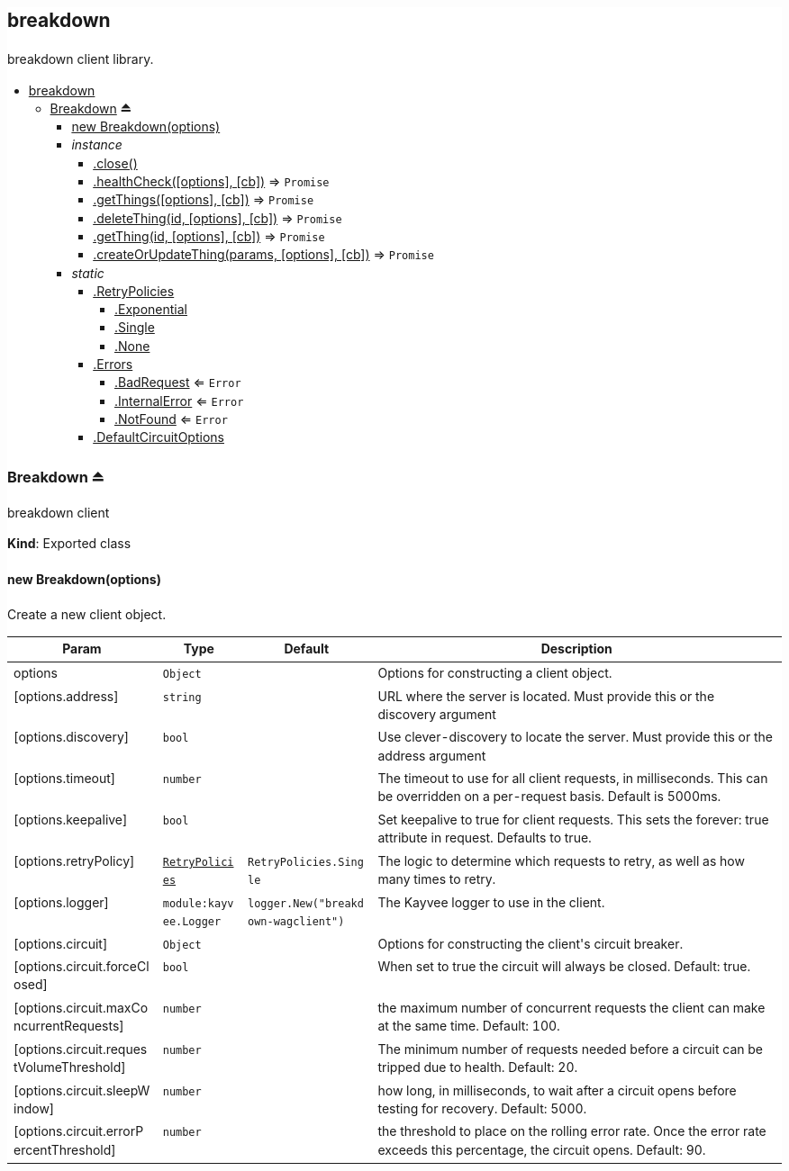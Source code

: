 <a name="module_breakdown"></a>

## breakdown
breakdown client library.


* [breakdown](#module_breakdown)
    * [Breakdown](#exp_module_breakdown--Breakdown) ⏏
        * [new Breakdown(options)](#new_module_breakdown--Breakdown_new)
        * _instance_
            * [.close()](#module_breakdown--Breakdown+close)
            * [.healthCheck([options], [cb])](#module_breakdown--Breakdown+healthCheck) ⇒ <code>Promise</code>
            * [.getThings([options], [cb])](#module_breakdown--Breakdown+getThings) ⇒ <code>Promise</code>
            * [.deleteThing(id, [options], [cb])](#module_breakdown--Breakdown+deleteThing) ⇒ <code>Promise</code>
            * [.getThing(id, [options], [cb])](#module_breakdown--Breakdown+getThing) ⇒ <code>Promise</code>
            * [.createOrUpdateThing(params, [options], [cb])](#module_breakdown--Breakdown+createOrUpdateThing) ⇒ <code>Promise</code>
        * _static_
            * [.RetryPolicies](#module_breakdown--Breakdown.RetryPolicies)
                * [.Exponential](#module_breakdown--Breakdown.RetryPolicies.Exponential)
                * [.Single](#module_breakdown--Breakdown.RetryPolicies.Single)
                * [.None](#module_breakdown--Breakdown.RetryPolicies.None)
            * [.Errors](#module_breakdown--Breakdown.Errors)
                * [.BadRequest](#module_breakdown--Breakdown.Errors.BadRequest) ⇐ <code>Error</code>
                * [.InternalError](#module_breakdown--Breakdown.Errors.InternalError) ⇐ <code>Error</code>
                * [.NotFound](#module_breakdown--Breakdown.Errors.NotFound) ⇐ <code>Error</code>
            * [.DefaultCircuitOptions](#module_breakdown--Breakdown.DefaultCircuitOptions)

<a name="exp_module_breakdown--Breakdown"></a>

### Breakdown ⏏
breakdown client

**Kind**: Exported class  
<a name="new_module_breakdown--Breakdown_new"></a>

#### new Breakdown(options)
Create a new client object.


| Param | Type | Default | Description |
| --- | --- | --- | --- |
| options | <code>Object</code> |  | Options for constructing a client object. |
| [options.address] | <code>string</code> |  | URL where the server is located. Must provide this or the discovery argument |
| [options.discovery] | <code>bool</code> |  | Use clever-discovery to locate the server. Must provide this or the address argument |
| [options.timeout] | <code>number</code> |  | The timeout to use for all client requests, in milliseconds. This can be overridden on a per-request basis. Default is 5000ms. |
| [options.keepalive] | <code>bool</code> |  | Set keepalive to true for client requests. This sets the forever: true attribute in request. Defaults to true. |
| [options.retryPolicy] | [<code>RetryPolicies</code>](#module_breakdown--Breakdown.RetryPolicies) | <code>RetryPolicies.Single</code> | The logic to determine which requests to retry, as well as how many times to retry. |
| [options.logger] | <code>module:kayvee.Logger</code> | <code>logger.New(&quot;breakdown-wagclient&quot;)</code> | The Kayvee logger to use in the client. |
| [options.circuit] | <code>Object</code> |  | Options for constructing the client's circuit breaker. |
| [options.circuit.forceClosed] | <code>bool</code> |  | When set to true the circuit will always be closed. Default: true. |
| [options.circuit.maxConcurrentRequests] | <code>number</code> |  | the maximum number of concurrent requests the client can make at the same time. Default: 100. |
| [options.circuit.requestVolumeThreshold] | <code>number</code> |  | The minimum number of requests needed before a circuit can be tripped due to health. Default: 20. |
| [options.circuit.sleepWindow] | <code>number</code> |  | how long, in milliseconds, to wait after a circuit opens before testing for recovery. Default: 5000. |
| [options.circuit.errorPercentThreshold] | <code>number</code> |  | the threshold to place on the rolling error rate. Once the error rate exceeds this percentage, the circuit opens. Default: 90. |
